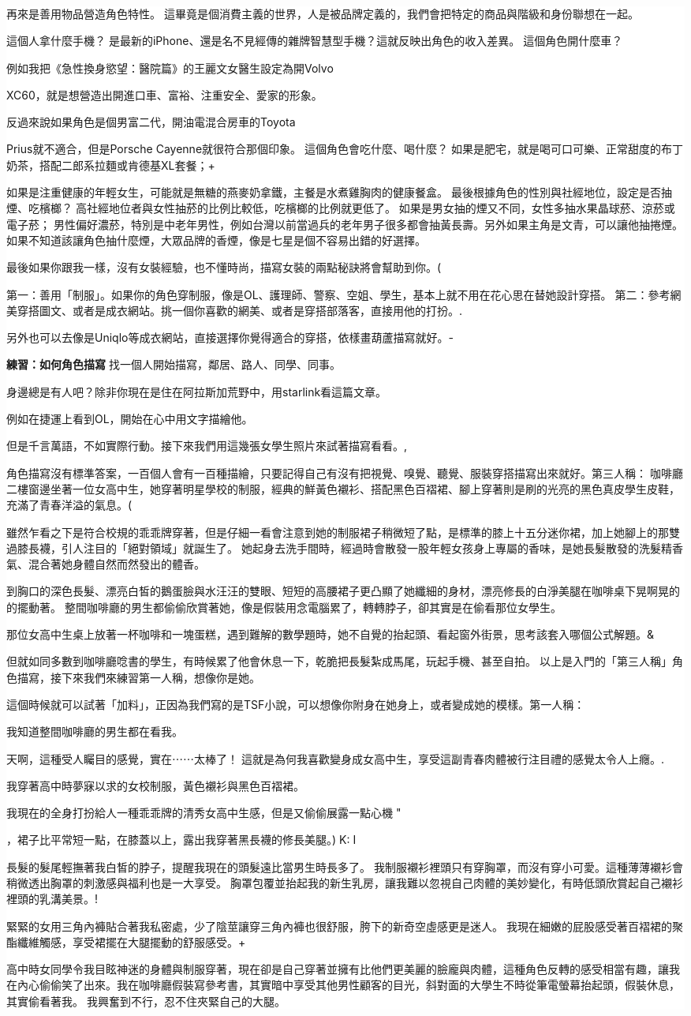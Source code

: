 再來是善用物品營造角色特性。 這畢竟是個消費主義的世界，人是被品牌定義的，我們會把特定的商品與階級和身份聯想在一起。

這個人拿什麼手機？ 是最新的iPhone、還是名不見經傳的雜牌智慧型手機？這就反映出角色的收入差異。 這個角色開什麼車？

例如我把《急性換身慾望：醫院篇》的王麗文女醫生設定為開Volvo

XC60，就是想營造出開進口車、富裕、注重安全、愛家的形象。

反過來說如果角色是個男富二代，開油電混合房車的Toyota

Prius就不適合，但是Porsche Cayenne就很符合那個印象。 這個角色會吃什麼、喝什麼？ 如果是肥宅，就是喝可口可樂、正常甜度的布丁奶茶，搭配二郎系拉麵或肯德基XL套餐；+

如果是注重健康的年輕女生，可能就是無糖的燕麥奶拿鐵，主餐是水煮雞胸肉的健康餐盒。 最後根據角色的性別與社經地位，設定是否抽煙、吃檳榔？ 高社經地位者與女性抽菸的比例比較低，吃檳榔的比例就更低了。 如果是男女抽的煙又不同，女性多抽水果晶球菸、涼菸或電子菸； 男性偏好濃菸，特別是中老年男性，例如台灣以前當過兵的老年男子很多都會抽黃長壽。另外如果主角是文青，可以讓他抽捲煙。如果不知道該讓角色抽什麼煙，大眾品牌的香煙，像是七星是個不容易出錯的好選擇。

最後如果你跟我一樣，沒有女裝經驗，也不懂時尚，描寫女裝的兩點秘訣將會幫助到你。(

第一：善用「制服」。如果你的角色穿制服，像是OL、護理師、警察、空姐、學生，基本上就不用在花心思在替她設計穿搭。 第二：參考網美穿搭圖文、或者是成衣網站。挑一個你喜歡的網美、或者是穿搭部落客，直接用他的打扮。.

另外也可以去像是Uniqlo等成衣網站，直接選擇你覺得適合的穿搭，依樣畫葫蘆描寫就好。-

**練習：如何角色描寫** 找一個人開始描寫，鄰居、路人、同學、同事。

身邊總是有人吧？除非你現在是住在阿拉斯加荒野中，用starlink看這篇文章。

例如在捷運上看到OL，開始在心中用文字描繪他。

但是千言萬語，不如實際行動。接下來我們用這幾張女學生照片來試著描寫看看。,

角色描寫沒有標準答案，一百個人會有一百種描繪，只要記得自己有沒有把視覺、嗅覺、聽覺、服裝穿搭描寫出來就好。第三人稱： 咖啡廳二樓窗邊坐著一位女高中生，她穿著明星學校的制服，經典的鮮黃色襯衫、搭配黑色百褶裙、腳上穿著則是刷的光亮的黑色真皮學生皮鞋，充滿了青春洋溢的氣息。(

雖然乍看之下是符合校規的乖乖牌穿著，但是仔細一看會注意到她的制服裙子稍微短了點，是標準的膝上十五分迷你裙，加上她腳上的那雙過膝長襪，引人注目的「絕對領域」就誕生了。 她起身去洗手間時，經過時會散發一股年輕女孩身上專屬的香味，是她長髮散發的洗髮精香氣、混合著她身體自然而然發出的體香。

到胸口的深色長髮、漂亮白皙的鵝蛋臉與水汪汪的雙眼、短短的高腰裙子更凸顯了她纖細的身材，漂亮修長的白淨美腿在咖啡桌下晃啊晃的的擺動著。 整間咖啡廳的男生都偷偷欣賞著她，像是假裝用念電腦累了，轉轉脖子，卻其實是在偷看那位女學生。

那位女高中生桌上放著一杯咖啡和一塊蛋糕，遇到難解的數學題時，她不自覺的抬起頭、看起窗外街景，思考該套入哪個公式解題。&

但就如同多數到咖啡廳唸書的學生，有時候累了他會休息一下，乾脆把長髮紮成馬尾，玩起手機、甚至自拍。 以上是入門的「第三人稱」角色描寫，接下來我們來練習第一人稱，想像你是她。

這個時候就可以試著「加料」，正因為我們寫的是TSF小說，可以想像你附身在她身上，或者變成她的模樣。第一人稱：

我知道整間咖啡廳的男生都在看我。

天啊，這種受人矚目的感覺，實在⋯⋯太棒了！ 這就是為何我喜歡變身成女高中生，享受這副青春肉體被行注目禮的感覺太令人上癮。.

我穿著高中時夢寐以求的女校制服，黃色襯衫與黑色百褶裙。

我現在的全身打扮給人一種乖乖牌的清秀女高中生感，但是又偷偷展露一點心機 "

，裙子比平常短一點，在膝蓋以上，露出我穿著黑長襪的修長美腿。) K: I

長髮的髮尾輕撫著我白皙的脖子，提醒我現在的頭髮遠比當男生時長多了。 我制服襯衫裡頭只有穿胸罩，而沒有穿小可愛。這種薄薄襯衫會稍微透出胸罩的刺激感與福利也是一大享受。 胸罩包覆並抬起我的新生乳房，讓我難以忽視自己肉體的美妙變化，有時低頭欣賞起自己襯衫裡頭的乳溝美景。!

緊緊的女用三角內褲貼合著我私密處，少了陰莖讓穿三角內褲也很舒服，胯下的新奇空虛感更是迷人。 我現在細嫩的屁股感受著百褶裙的聚酯纖維觸感，享受裙擺在大腿擺動的舒服感受。+

高中時女同學令我目眩神迷的身體與制服穿著，現在卻是自己穿著並擁有比他們更美麗的臉龐與肉體，這種角色反轉的感受相當有趣，讓我在內心偷偷笑了出來。我在咖啡廳假裝寫參考書，其實暗中享受其他男性顧客的目光，斜對面的大學生不時從筆電螢幕抬起頭，假裝休息，其實偷看著我。 我興奮到不行，忍不住夾緊自己的大腿。
